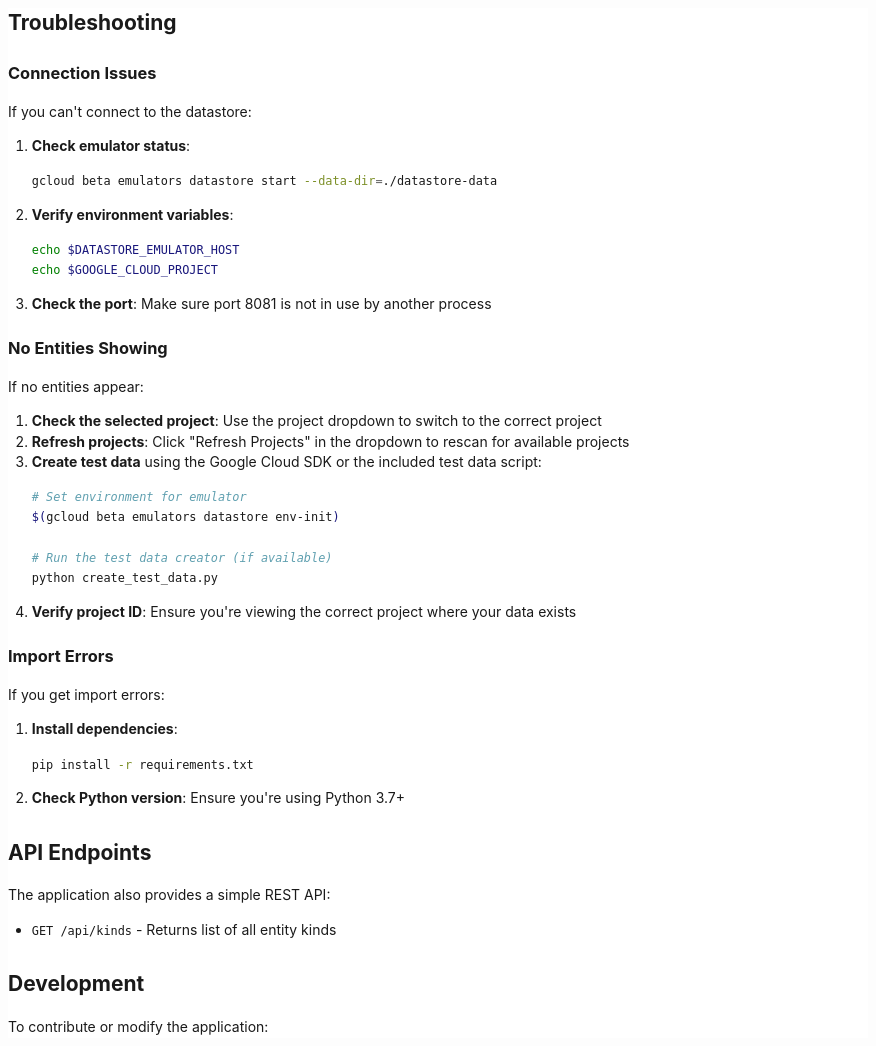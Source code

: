## Troubleshooting

### Connection Issues

If you can't connect to the datastore:

1. **Check emulator status**:
   ```bash
   gcloud beta emulators datastore start --data-dir=./datastore-data
   ```

2. **Verify environment variables**:
   ```bash
   echo $DATASTORE_EMULATOR_HOST
   echo $GOOGLE_CLOUD_PROJECT
   ```

3. **Check the port**: Make sure port 8081 is not in use by another process

### No Entities Showing

If no entities appear:

1. **Check the selected project**: Use the project dropdown to switch to the correct project
2. **Refresh projects**: Click "Refresh Projects" in the dropdown to rescan for available projects
3. **Create test data** using the Google Cloud SDK or the included test data script:
   ```bash
   # Set environment for emulator
   $(gcloud beta emulators datastore env-init)
   
   # Run the test data creator (if available)
   python create_test_data.py
   ```
4. **Verify project ID**: Ensure you're viewing the correct project where your data exists

### Import Errors

If you get import errors:

1. **Install dependencies**:
   ```bash
   pip install -r requirements.txt
   ```

2. **Check Python version**: Ensure you're using Python 3.7+

## API Endpoints

The application also provides a simple REST API:

- `GET /api/kinds` - Returns list of all entity kinds

## Development

To contribute or modify the application:
